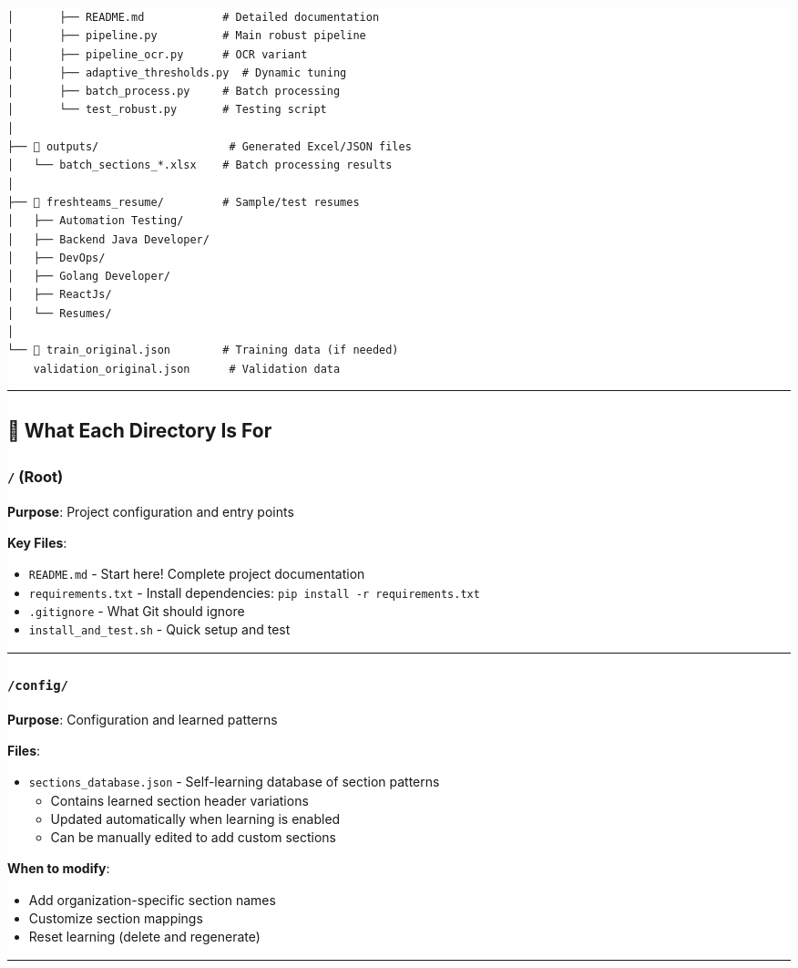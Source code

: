```
│       ├── README.md            # Detailed documentation
│       ├── pipeline.py          # Main robust pipeline
│       ├── pipeline_ocr.py      # OCR variant
│       ├── adaptive_thresholds.py  # Dynamic tuning
│       ├── batch_process.py     # Batch processing
│       └── test_robust.py       # Testing script
│
├── 📁 outputs/                    # Generated Excel/JSON files
│   └── batch_sections_*.xlsx    # Batch processing results
│
├── 📁 freshteams_resume/         # Sample/test resumes
│   ├── Automation Testing/
│   ├── Backend Java Developer/
│   ├── DevOps/
│   ├── Golang Developer/
│   ├── ReactJs/
│   └── Resumes/
│
└── 📁 train_original.json        # Training data (if needed)
    validation_original.json      # Validation data
```

---

## 🎯 What Each Directory Is For

### `/` (Root)

**Purpose**: Project configuration and entry points

**Key Files**:

- `README.md` - Start here! Complete project documentation
- `requirements.txt` - Install dependencies: `pip install -r requirements.txt`
- `.gitignore` - What Git should ignore
- `install_and_test.sh` - Quick setup and test

---

### `/config/`

**Purpose**: Configuration and learned patterns

**Files**:

- `sections_database.json` - Self-learning database of section patterns
  - Contains learned section header variations
  - Updated automatically when learning is enabled
  - Can be manually edited to add custom sections

**When to modify**:

- Add organization-specific section names
- Customize section mappings
- Reset learning (delete and regenerate)

---